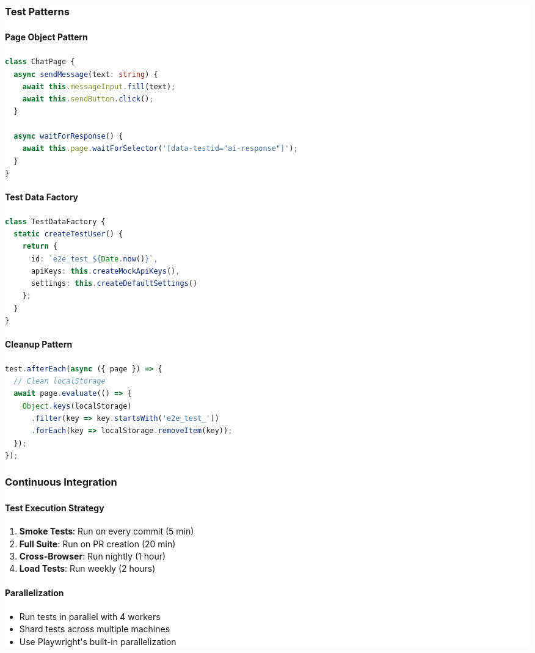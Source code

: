 ### Test Patterns

#### Page Object Pattern
```typescript
class ChatPage {
  async sendMessage(text: string) {
    await this.messageInput.fill(text);
    await this.sendButton.click();
  }
  
  async waitForResponse() {
    await this.page.waitForSelector('[data-testid="ai-response"]');
  }
}
```

#### Test Data Factory
```typescript
class TestDataFactory {
  static createTestUser() {
    return {
      id: `e2e_test_${Date.now()}`,
      apiKeys: this.createMockApiKeys(),
      settings: this.createDefaultSettings()
    };
  }
}
```

#### Cleanup Pattern
```typescript
test.afterEach(async ({ page }) => {
  // Clean localStorage
  await page.evaluate(() => {
    Object.keys(localStorage)
      .filter(key => key.startsWith('e2e_test_'))
      .forEach(key => localStorage.removeItem(key));
  });
});
```

### Continuous Integration

#### Test Execution Strategy
1. **Smoke Tests**: Run on every commit (5 min)
2. **Full Suite**: Run on PR creation (20 min)
3. **Cross-Browser**: Run nightly (1 hour)
4. **Load Tests**: Run weekly (2 hours)

#### Parallelization
- Run tests in parallel with 4 workers
- Shard tests across multiple machines
- Use Playwright's built-in parallelization
